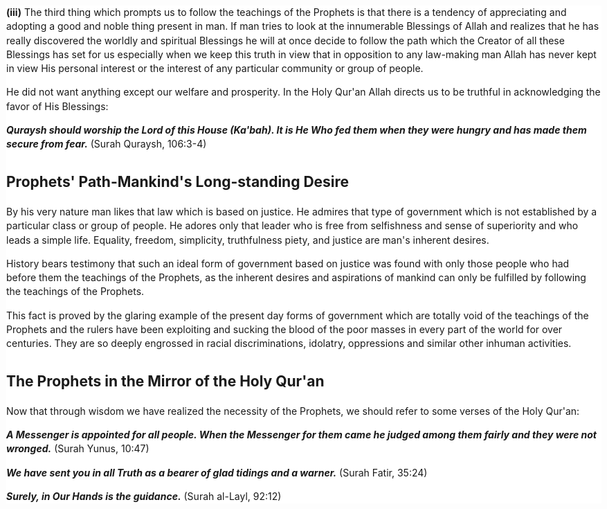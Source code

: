 **(iii)** The third thing which prompts us to follow the teachings of
the Prophets is that there is a tendency of appreciating and adopting a
good and noble thing present in man. If man tries to look at the
innumerable Blessings of Allah and realizes that he has really
discovered the worldly and spiritual Blessings he will at once decide to
follow the path which the Creator of all these Blessings has set for us
especially when we keep this truth in view that in opposition to any
law-making man Allah has never kept in view His personal interest or the
interest of any particular community or group of people.

He did not want anything except our welfare and prosperity. In the Holy
Qur'an Allah directs us to be truthful in acknowledging the favor of His
Blessings:

***Quraysh should worship the Lord of this House (Ka'bah). It is He Who
fed them when they were hungry and has made them secure from fear.***
(Surah Quraysh, 106:3-4)

Prophets' Path-Mankind's Long-standing Desire
---------------------------------------------

By his very nature man likes that law which is based on justice. He
admires that type of government which is not established by a particular
class or group of people. He adores only that leader who is free from
selfishness and sense of superiority and who leads a simple life.
Equality, freedom, simplicity, truthfulness piety, and justice are man's
inherent desires.

History bears testimony that such an ideal form of government based on
justice was found with only those people who had before them the
teachings of the Prophets, as the inherent desires and aspirations of
mankind can only be fulfilled by following the teachings of the
Prophets.

This fact is proved by the glaring example of the present day forms of
government which are totally void of the teachings of the Prophets and
the rulers have been exploiting and sucking the blood of the poor masses
in every part of the world for over centuries. They are so deeply
engrossed in racial discriminations, idolatry, oppressions and similar
other inhuman activities.

The Prophets in the Mirror of the Holy Qur'an
---------------------------------------------

Now that through wisdom we have realized the necessity of the Prophets,
we should refer to some verses of the Holy Qur'an:

***A Messenger is appointed for all people. When the Messenger for them
came he judged among them fairly and they were not wronged.*** (Surah
Yunus, 10:47)

***We have sent you in all Truth as a bearer of glad tidings and a
warner.*** (Surah Fatir, 35:24)

***Surely, in Our Hands is the guidance.*** (Surah al-Layl, 92:12)
